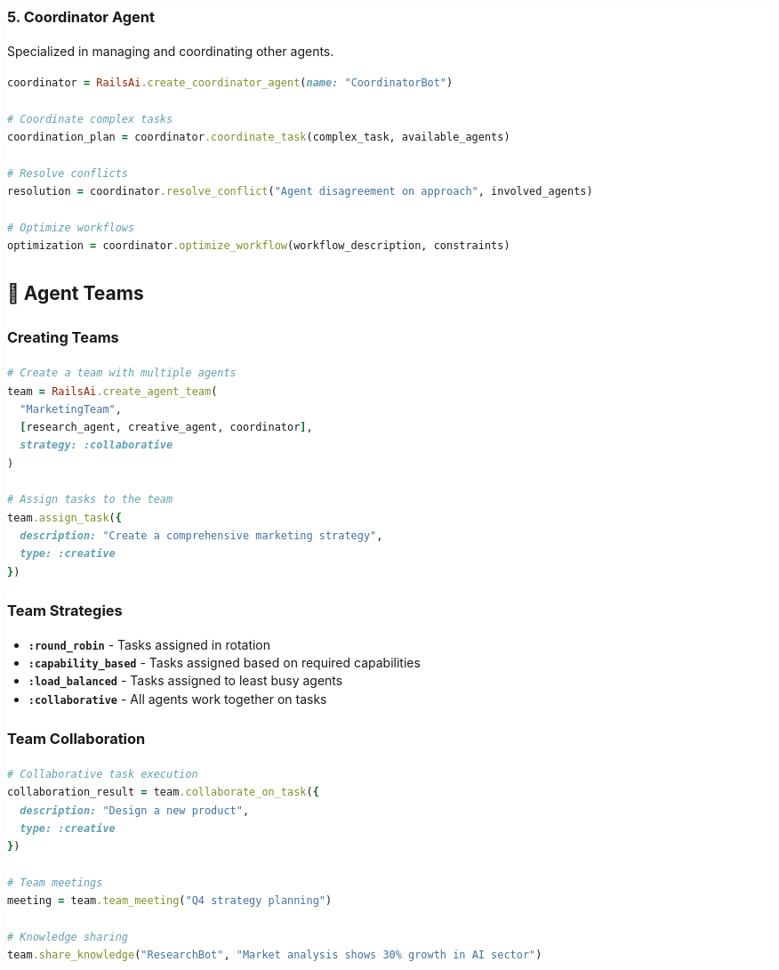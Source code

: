 ### 5. Coordinator Agent
Specialized in managing and coordinating other agents.

```ruby
coordinator = RailsAi.create_coordinator_agent(name: "CoordinatorBot")

# Coordinate complex tasks
coordination_plan = coordinator.coordinate_task(complex_task, available_agents)

# Resolve conflicts
resolution = coordinator.resolve_conflict("Agent disagreement on approach", involved_agents)

# Optimize workflows
optimization = coordinator.optimize_workflow(workflow_description, constraints)
```

## 🏢 Agent Teams

### Creating Teams

```ruby
# Create a team with multiple agents
team = RailsAi.create_agent_team(
  "MarketingTeam",
  [research_agent, creative_agent, coordinator],
  strategy: :collaborative
)

# Assign tasks to the team
team.assign_task({
  description: "Create a comprehensive marketing strategy",
  type: :creative
})
```

### Team Strategies

- **`:round_robin`** - Tasks assigned in rotation
- **`:capability_based`** - Tasks assigned based on required capabilities
- **`:load_balanced`** - Tasks assigned to least busy agents
- **`:collaborative`** - All agents work together on tasks

### Team Collaboration

```ruby
# Collaborative task execution
collaboration_result = team.collaborate_on_task({
  description: "Design a new product",
  type: :creative
})

# Team meetings
meeting = team.team_meeting("Q4 strategy planning")

# Knowledge sharing
team.share_knowledge("ResearchBot", "Market analysis shows 30% growth in AI sector")
```
